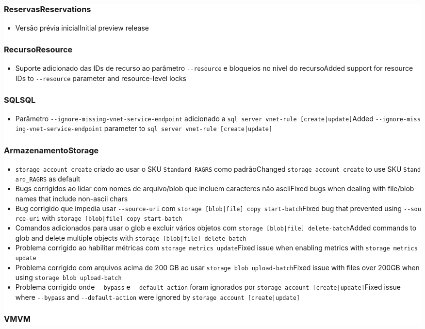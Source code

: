 ### <a name="reservations"></a><span data-ttu-id="3c26b-186">Reservas</span><span class="sxs-lookup"><span data-stu-id="3c26b-186">Reservations</span></span>

* <span data-ttu-id="3c26b-187">Versão prévia inicial</span><span class="sxs-lookup"><span data-stu-id="3c26b-187">Initial preview release</span></span>

### <a name="resource"></a><span data-ttu-id="3c26b-188">Recurso</span><span class="sxs-lookup"><span data-stu-id="3c26b-188">Resource</span></span>

* <span data-ttu-id="3c26b-189">Suporte adicionado das IDs de recurso ao parâmetro `--resource` e bloqueios no nível do recurso</span><span class="sxs-lookup"><span data-stu-id="3c26b-189">Added support for resource IDs to `--resource` parameter and resource-level locks</span></span>

### <a name="sql"></a><span data-ttu-id="3c26b-190">SQL</span><span class="sxs-lookup"><span data-stu-id="3c26b-190">SQL</span></span>

* <span data-ttu-id="3c26b-191">Parâmetro `--ignore-missing-vnet-service-endpoint` adicionado a `sql server vnet-rule [create|update]`</span><span class="sxs-lookup"><span data-stu-id="3c26b-191">Added `--ignore-missing-vnet-service-endpoint` parameter to `sql server vnet-rule [create|update]`</span></span>

### <a name="storage"></a><span data-ttu-id="3c26b-192">Armazenamento</span><span class="sxs-lookup"><span data-stu-id="3c26b-192">Storage</span></span>

* <span data-ttu-id="3c26b-193">`storage account create` criado ao usar o SKU `Standard_RAGRS` como padrão</span><span class="sxs-lookup"><span data-stu-id="3c26b-193">Changed `storage account create` to use SKU `Standard_RAGRS` as default</span></span>
* <span data-ttu-id="3c26b-194">Bugs corrigidos ao lidar com nomes de arquivo/blob que incluem caracteres não ascii</span><span class="sxs-lookup"><span data-stu-id="3c26b-194">Fixed bugs when dealing with file/blob names that include non-ascii chars</span></span>
* <span data-ttu-id="3c26b-195">Bug corrigido que impedia usar `--source-uri` com `storage [blob|file] copy start-batch`</span><span class="sxs-lookup"><span data-stu-id="3c26b-195">Fixed bug that prevented using `--source-uri` with `storage [blob|file] copy start-batch`</span></span>
* <span data-ttu-id="3c26b-196">Comandos adicionados para usar o glob e excluir vários objetos com `storage [blob|file] delete-batch`</span><span class="sxs-lookup"><span data-stu-id="3c26b-196">Added commands to glob and delete multiple objects with `storage [blob|file] delete-batch`</span></span>
* <span data-ttu-id="3c26b-197">Problema corrigido ao habilitar métricas com `storage metrics update`</span><span class="sxs-lookup"><span data-stu-id="3c26b-197">Fixed issue when enabling metrics with `storage metrics update`</span></span>
* <span data-ttu-id="3c26b-198">Problema corrigido com arquivos acima de 200 GB ao usar `storage blob upload-batch`</span><span class="sxs-lookup"><span data-stu-id="3c26b-198">Fixed issue with files over 200GB when using `storage blob upload-batch`</span></span>
* <span data-ttu-id="3c26b-199">Problema corrigido onde `--bypass` e `--default-action` foram ignorados por `storage account [create|update]`</span><span class="sxs-lookup"><span data-stu-id="3c26b-199">Fixed issue where `--bypass` and `--default-action` were ignored by `storage account [create|update]`</span></span>

### <a name="vm"></a><span data-ttu-id="3c26b-200">VM</span><span class="sxs-lookup"><span data-stu-id="3c26b-200">VM</span></span>
